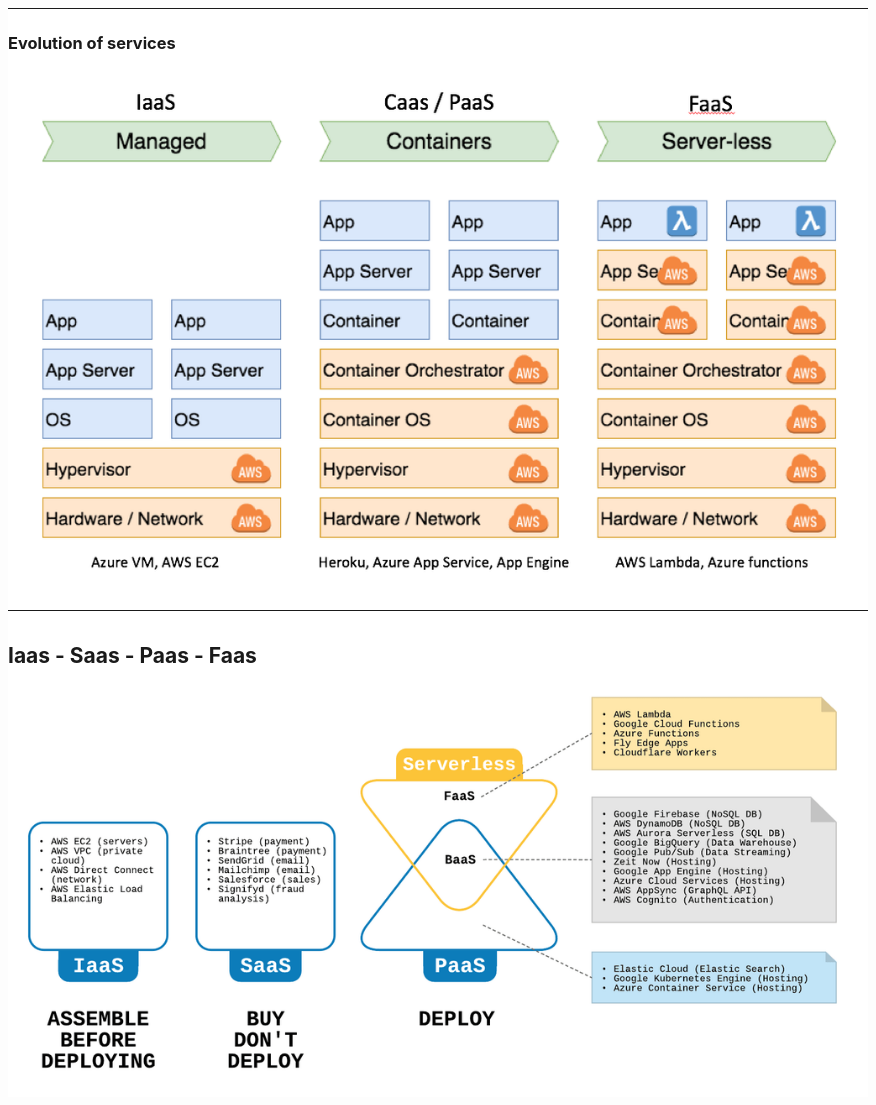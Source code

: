 
***

### Evolution of services

<img src="./images/serverless-evolution-2.png" width="1000px"/><br>


***

## Iaas - Saas - Paas - Faas

<img src="./images/FaaS-BaaS-PaaS.png" width="1200px"/><br>
